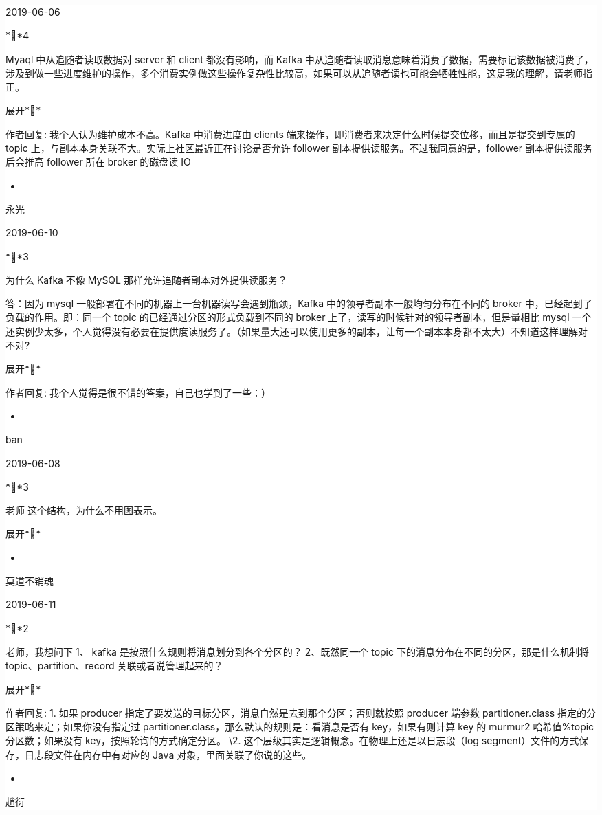   2019-06-06

  **4

  Myaql 中从追随者读取数据对 server 和 client 都没有影响，而 Kafka 中从追随者读取消息意味着消费了数据，需要标记该数据被消费了，涉及到做一些进度维护的操作，多个消费实例做这些操作复杂性比较高，如果可以从追随者读也可能会牺牲性能，这是我的理解，请老师指正。

  展开**

  作者回复: 我个人认为维护成本不高。Kafka 中消费进度由 clients 端来操作，即消费者来决定什么时候提交位移，而且是提交到专属的 topic 上，与副本本身关联不大。实际上社区最近正在讨论是否允许 follower 副本提供读服务。不过我同意的是，follower 副本提供读服务后会推高 follower 所在 broker 的磁盘读 IO

- 

  永光

  2019-06-10

  **3

  为什么 Kafka 不像 MySQL 那样允许追随者副本对外提供读服务？

  答：因为 mysql 一般部署在不同的机器上一台机器读写会遇到瓶颈，Kafka 中的领导者副本一般均匀分布在不同的 broker 中，已经起到了负载的作用。即：同一个 topic 的已经通过分区的形式负载到不同的 broker 上了，读写的时候针对的领导者副本，但是量相比 mysql 一个还实例少太多，个人觉得没有必要在提供度读服务了。（如果量大还可以使用更多的副本，让每一个副本本身都不太大）不知道这样理解对不对?

  展开**

  作者回复: 我个人觉得是很不错的答案，自己也学到了一些：）

- 

  ban

  2019-06-08

  **3

  老师 这个结构，为什么不用图表示。

  展开**

- 

  莫道不销魂

  2019-06-11

  **2

  老师，我想问下
  1、 kafka 是按照什么规则将消息划分到各个分区的？
  2、既然同一个 topic 下的消息分布在不同的分区，那是什么机制将 topic、partition、record 关联或者说管理起来的？

  展开**

  作者回复: 1. 如果 producer 指定了要发送的目标分区，消息自然是去到那个分区；否则就按照 producer 端参数 partitioner.class 指定的分区策略来定；如果你没有指定过 partitioner.class，那么默认的规则是：看消息是否有 key，如果有则计算 key 的 murmur2 哈希值%topic 分区数；如果没有 key，按照轮询的方式确定分区。
  \2. 这个层级其实是逻辑概念。在物理上还是以日志段（log segment）文件的方式保存，日志段文件在内存中有对应的 Java 对象，里面关联了你说的这些。

- 

  趙衍
